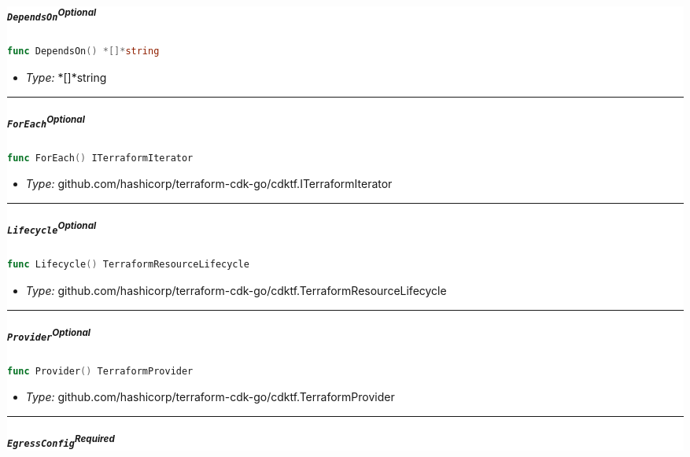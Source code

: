 
##### `DependsOn`<sup>Optional</sup> <a name="DependsOn" id="@cdktf/provider-databricks.dataDatabricksMwsNetworkConnectivityConfig.DataDatabricksMwsNetworkConnectivityConfig.property.dependsOn"></a>

```go
func DependsOn() *[]*string
```

- *Type:* *[]*string

---

##### `ForEach`<sup>Optional</sup> <a name="ForEach" id="@cdktf/provider-databricks.dataDatabricksMwsNetworkConnectivityConfig.DataDatabricksMwsNetworkConnectivityConfig.property.forEach"></a>

```go
func ForEach() ITerraformIterator
```

- *Type:* github.com/hashicorp/terraform-cdk-go/cdktf.ITerraformIterator

---

##### `Lifecycle`<sup>Optional</sup> <a name="Lifecycle" id="@cdktf/provider-databricks.dataDatabricksMwsNetworkConnectivityConfig.DataDatabricksMwsNetworkConnectivityConfig.property.lifecycle"></a>

```go
func Lifecycle() TerraformResourceLifecycle
```

- *Type:* github.com/hashicorp/terraform-cdk-go/cdktf.TerraformResourceLifecycle

---

##### `Provider`<sup>Optional</sup> <a name="Provider" id="@cdktf/provider-databricks.dataDatabricksMwsNetworkConnectivityConfig.DataDatabricksMwsNetworkConnectivityConfig.property.provider"></a>

```go
func Provider() TerraformProvider
```

- *Type:* github.com/hashicorp/terraform-cdk-go/cdktf.TerraformProvider

---

##### `EgressConfig`<sup>Required</sup> <a name="EgressConfig" id="@cdktf/provider-databricks.dataDatabricksMwsNetworkConnectivityConfig.DataDatabricksMwsNetworkConnectivityConfig.property.egressConfig"></a>
